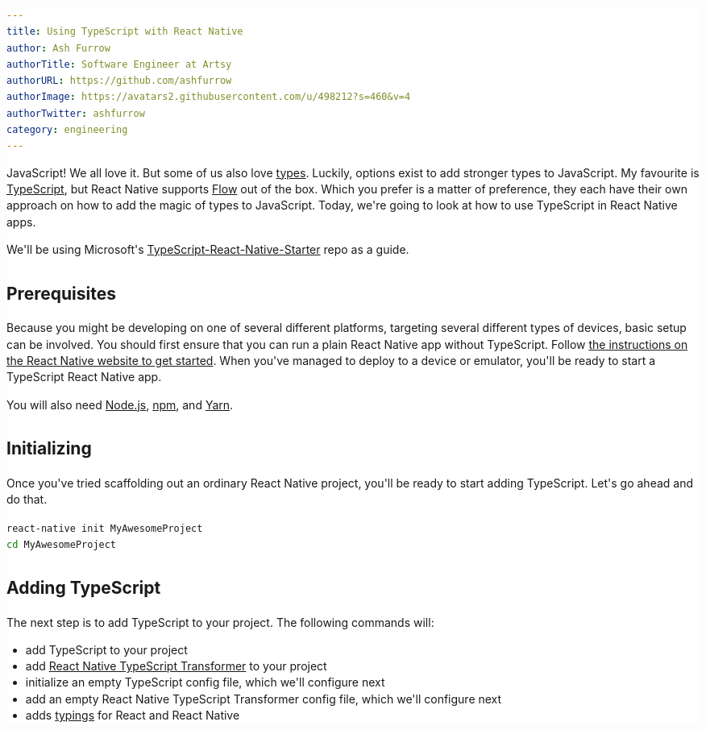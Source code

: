 ```yaml
---
title: Using TypeScript with React Native
author: Ash Furrow
authorTitle: Software Engineer at Artsy
authorURL: https://github.com/ashfurrow
authorImage: https://avatars2.githubusercontent.com/u/498212?s=460&v=4
authorTwitter: ashfurrow
category: engineering
---
```


JavaScript! We all love it. But some of us also love [types](https://en.wikipedia.org/wiki/Data_type). Luckily, options exist to add stronger types to JavaScript. My favourite is [TypeScript](https://www.typescriptlang.org), but React Native supports [Flow](https://flow.org) out of the box. Which you prefer is a matter of preference, they each have their own approach on how to add the magic of types to JavaScript. Today, we're going to look at how to use TypeScript in React Native apps.

We'll be using Microsoft's [TypeScript-React-Native-Starter](https://github.com/Microsoft/TypeScript-React-Native-Starter) repo as a guide.

## Prerequisites

Because you might be developing on one of several different platforms, targeting several different types of devices, basic setup can be involved. You should first ensure that you can run a plain React Native app without TypeScript. Follow [the instructions on the React Native website to get started](https://facebook.github.io/react-native/docs/getting-started.html). When you've managed to deploy to a device or emulator, you'll be ready to start a TypeScript React Native app.

You will also need [Node.js](https://nodejs.org/en/), [npm](https://www.npmjs.com), and [Yarn](https://yarnpkg.com/lang/en).

## Initializing

Once you've tried scaffolding out an ordinary React Native project, you'll be ready to start adding TypeScript. Let's go ahead and do that.

```sh
react-native init MyAwesomeProject
cd MyAwesomeProject
```

## Adding TypeScript

The next step is to add TypeScript to your project. The following commands will:

* add TypeScript to your project
* add [React Native TypeScript Transformer](https://github.com/ds300/react-native-typescript-transformer) to your project
* initialize an empty TypeScript config file, which we'll configure next
* add an empty React Native TypeScript Transformer config file, which we'll configure next
* adds [typings](https://github.com/DefinitelyTyped/DefinitelyTyped) for React and React Native
